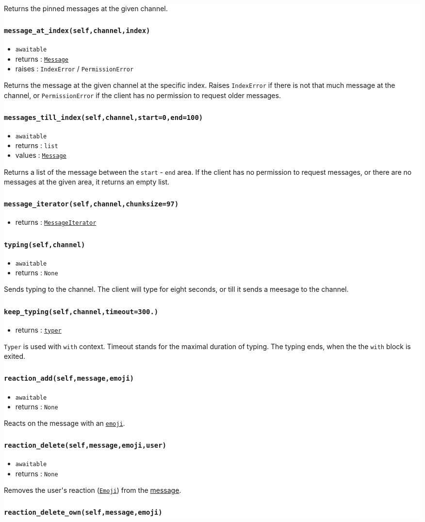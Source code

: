 Returns the pinned messages at the given channel.

### `message_at_index(self,channel,index)`

- `awaitable`
- returns : [`Message`](Message.md)
- raises : `IndexError` / `PermissionError`

Returns the message at the given channel at the specific index. Raises
`IndexError` if there is not that much message at the channel, or
`PermissionError` if the client has no permission to request older messages.

### `messages_till_index(self,channel,start=0,end=100)`

- `awaitable`
- returns : `list`
- values : [`Message`](Message.md)

Returns a list of the message between the `start` - `end` area. If the client
has no permission to request messages, or there are no messages at the given
area, it returns an empty list.

### `message_iterator(self,channel,chunksize=97)`

- returns : [`MessageIterator`](MessageIterator.md)

### `typing(self,channel)`

- `awaitable`
- returns : `None`

Sends typing to the channel. The client will type for eight seconds, or till it
sends a meesage to the channel.

### `keep_typing(self,channel,timeout=300.)`

- returns : [`typer`](Typer.md)

`Typer` is used with `with` context. Timeout stands for the maximal
duration of typing. The typing ends, when the the `with` block is exited.

### `reaction_add(self,message,emoji)`

- `awaitable`
- returns : `None`

Reacts on the message with an [`emoji`](Emoji.md).

### `reaction_delete(self,message,emoji,user)`

- `awaitable`
- returns : `None`

Removes the user's reaction ([`Emoji`](Emoji.md)) from the [message](Message.md).

### `reaction_delete_own(self,message,emoji)`
